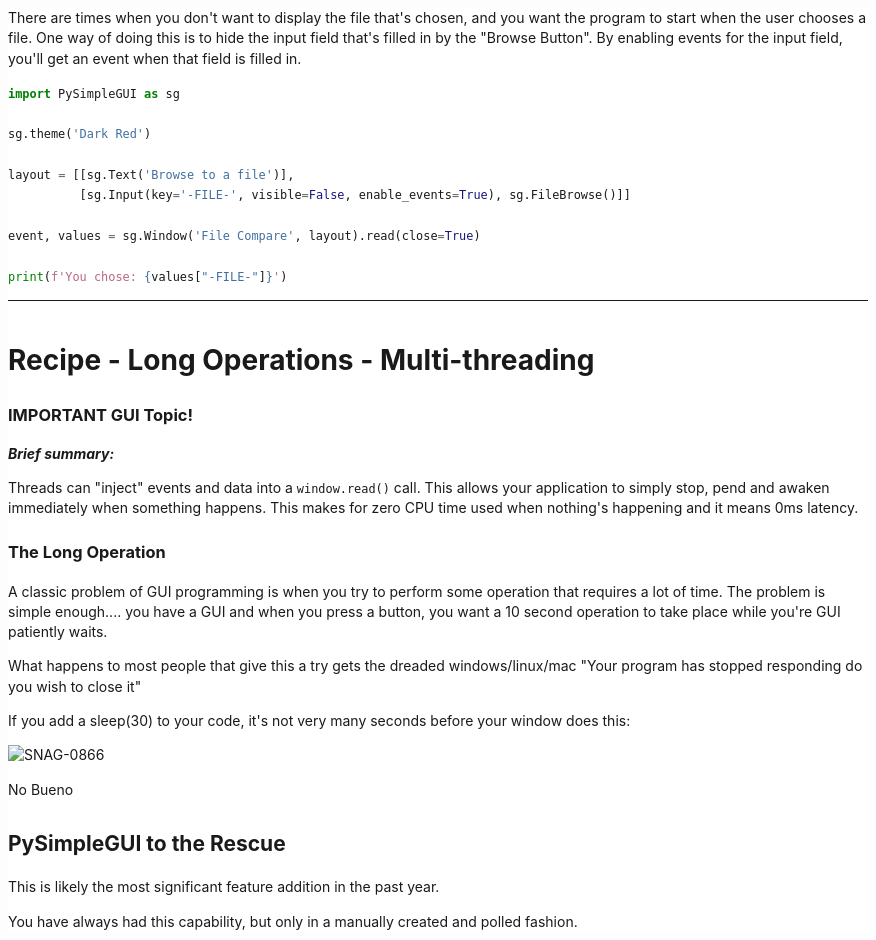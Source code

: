 There are times when you don't want to display the file that's chosen, and you want the program to start when the user chooses a file.  One way of doing this is to hide the input field that's filled in by the "Browse Button".  By enabling events for the input field, you'll get an event when that field is filled in.

```python
import PySimpleGUI as sg

sg.theme('Dark Red')

layout = [[sg.Text('Browse to a file')],
          [sg.Input(key='-FILE-', visible=False, enable_events=True), sg.FileBrowse()]]

event, values = sg.Window('File Compare', layout).read(close=True)

print(f'You chose: {values["-FILE-"]}')
```

----------------


# Recipe - Long Operations - Multi-threading


### IMPORTANT GUI Topic!


***Brief summary:***

Threads can "inject" events and data into a `window.read()` call.  This allows your application to simply stop, pend and awaken immediately when something happens.  This makes for zero CPU time used when nothing's happening and it means 0ms latency.


### The Long Operation


A classic problem of GUI programming is when you try to perform some operation that requires a lot of time.  The problem is simple enough.... you have a GUI and when you press a button, you want a 10 second operation to take place while you're GUI patiently waits.

What happens to most people that give this a try gets the dreaded windows/linux/mac "Your program has stopped responding do you wish to close it"

If you add a sleep(30) to your code, it's not very many seconds before your window does this:

![SNAG-0866](https://user-images.githubusercontent.com/46163555/87881346-9e9cb880-c9c6-11ea-9124-88f23a42a274.jpg)

No Bueno

## PySimpleGUI to the Rescue

This is likely the most significant feature addition in the past year.

You have always had this capability, but only in a manually created and polled fashion.
